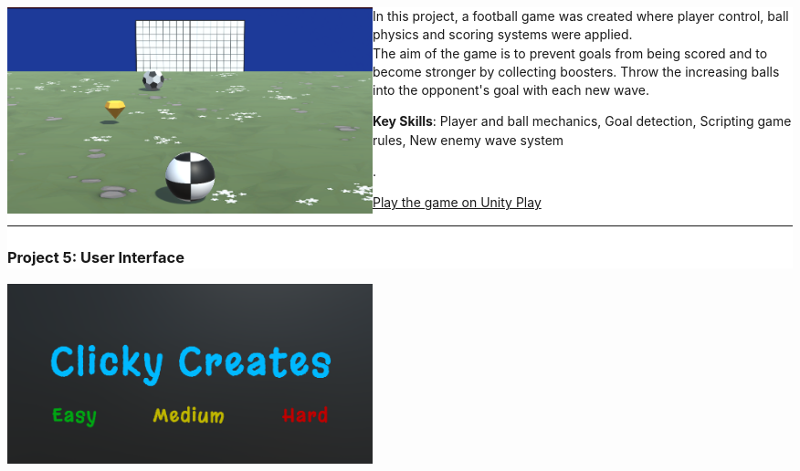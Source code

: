 <img src="https://github.com/HumeyraBali/Unity_Learn_Junior_Programmer_Pathway/blob/main/Source_images/5.png" align="left" width="400" />  

In this project, a football game was created where player control, ball physics and scoring systems were applied.  
The aim of the game is to prevent goals from being scored and to become stronger by collecting boosters. Throw the increasing balls into the opponent's goal with each new wave.    

**Key Skills**: Player and ball mechanics, Goal detection, Scripting game rules, New enemy wave system

.  
  
[Play the game on Unity Play](https://play.unity.com/mg/other/webgl-builds-421127)

---  

### Project 5: User Interface

<img src="https://github.com/HumeyraBali/Unity_Learn_Junior_Programmer_Pathway/blob/main/Source_images/9.png" align="left" width="400" />  
